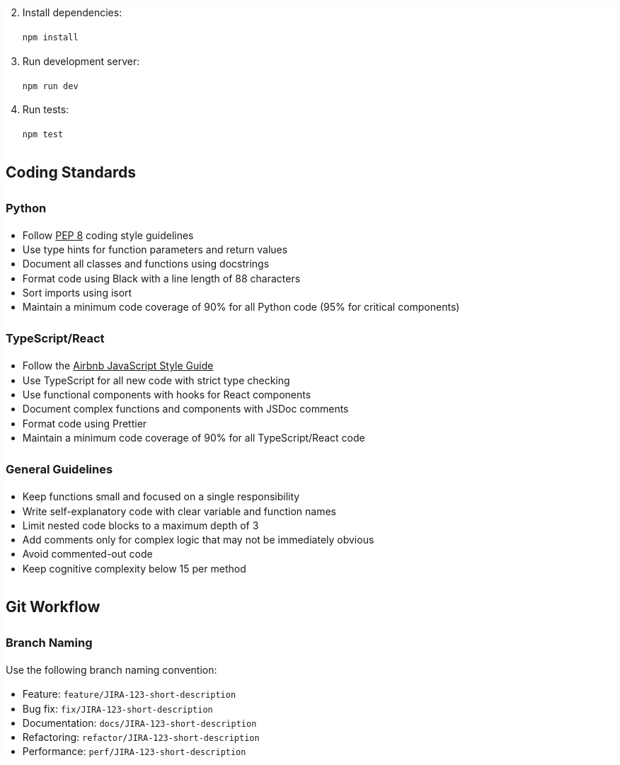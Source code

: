 2. Install dependencies:
   ```bash
   npm install
   ```

3. Run development server:
   ```bash
   npm run dev
   ```

4. Run tests:
   ```bash
   npm test
   ```

## Coding Standards

### Python

- Follow [PEP 8](https://pep8.org/) coding style guidelines
- Use type hints for function parameters and return values
- Document all classes and functions using docstrings
- Format code using Black with a line length of 88 characters
- Sort imports using isort
- Maintain a minimum code coverage of 90% for all Python code (95% for critical components)

### TypeScript/React

- Follow the [Airbnb JavaScript Style Guide](https://github.com/airbnb/javascript)
- Use TypeScript for all new code with strict type checking
- Use functional components with hooks for React components
- Document complex functions and components with JSDoc comments
- Format code using Prettier
- Maintain a minimum code coverage of 90% for all TypeScript/React code

### General Guidelines

- Keep functions small and focused on a single responsibility
- Write self-explanatory code with clear variable and function names
- Limit nested code blocks to a maximum depth of 3
- Add comments only for complex logic that may not be immediately obvious
- Avoid commented-out code
- Keep cognitive complexity below 15 per method

## Git Workflow

### Branch Naming

Use the following branch naming convention:
- Feature: `feature/JIRA-123-short-description`
- Bug fix: `fix/JIRA-123-short-description`
- Documentation: `docs/JIRA-123-short-description`
- Refactoring: `refactor/JIRA-123-short-description`
- Performance: `perf/JIRA-123-short-description`
